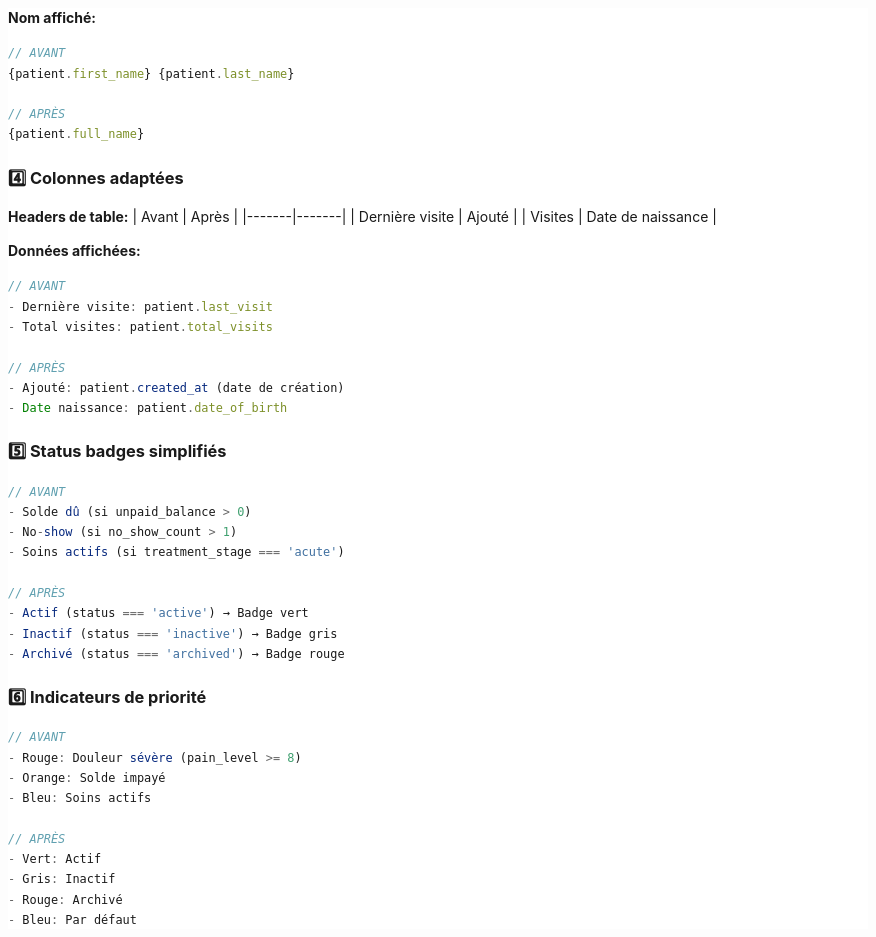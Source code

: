 **Nom affiché:**
```typescript
// AVANT
{patient.first_name} {patient.last_name}

// APRÈS
{patient.full_name}
```

### 4️⃣ Colonnes adaptées

**Headers de table:**
| Avant | Après |
|-------|-------|
| Dernière visite | Ajouté |
| Visites | Date de naissance |

**Données affichées:**
```typescript
// AVANT
- Dernière visite: patient.last_visit
- Total visites: patient.total_visits

// APRÈS
- Ajouté: patient.created_at (date de création)
- Date naissance: patient.date_of_birth
```

### 5️⃣ Status badges simplifiés

```typescript
// AVANT
- Solde dû (si unpaid_balance > 0)
- No-show (si no_show_count > 1)
- Soins actifs (si treatment_stage === 'acute')

// APRÈS
- Actif (status === 'active') → Badge vert
- Inactif (status === 'inactive') → Badge gris
- Archivé (status === 'archived') → Badge rouge
```

### 6️⃣ Indicateurs de priorité

```typescript
// AVANT
- Rouge: Douleur sévère (pain_level >= 8)
- Orange: Solde impayé
- Bleu: Soins actifs

// APRÈS
- Vert: Actif
- Gris: Inactif
- Rouge: Archivé
- Bleu: Par défaut
```
